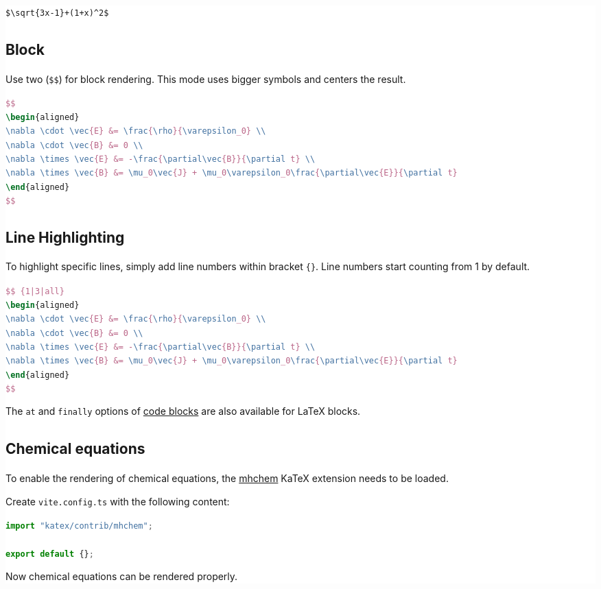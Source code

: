 ```md
$\sqrt{3x-1}+(1+x)^2$
```

## Block

Use two (`$$`) for block rendering. This mode uses bigger symbols and centers
the result.

```latex
$$
\begin{aligned}
\nabla \cdot \vec{E} &= \frac{\rho}{\varepsilon_0} \\
\nabla \cdot \vec{B} &= 0 \\
\nabla \times \vec{E} &= -\frac{\partial\vec{B}}{\partial t} \\
\nabla \times \vec{B} &= \mu_0\vec{J} + \mu_0\varepsilon_0\frac{\partial\vec{E}}{\partial t}
\end{aligned}
$$
```

## Line Highlighting

To highlight specific lines, simply add line numbers within bracket `{}`. Line numbers start counting from 1 by default.

```latex
$$ {1|3|all}
\begin{aligned}
\nabla \cdot \vec{E} &= \frac{\rho}{\varepsilon_0} \\
\nabla \cdot \vec{B} &= 0 \\
\nabla \times \vec{E} &= -\frac{\partial\vec{B}}{\partial t} \\
\nabla \times \vec{B} &= \mu_0\vec{J} + \mu_0\varepsilon_0\frac{\partial\vec{E}}{\partial t}
\end{aligned}
$$
```

The `at` and `finally` options of [code blocks](#line-highlighting) are also available for LaTeX blocks.

## Chemical equations

To enable the rendering of chemical equations, the [mhchem](https://github.com/KaTeX/KaTeX/tree/main/contrib/mhchem)
KaTeX extension needs to be loaded.

Create `vite.config.ts` with the following content:

```ts
import "katex/contrib/mhchem";

export default {};
```

Now chemical equations can be rendered properly.
